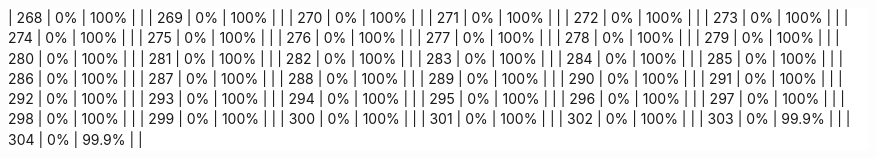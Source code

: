 | 268 | 0% | 100% |  |
| 269 | 0% | 100% |  |
| 270 | 0% | 100% |  |
| 271 | 0% | 100% |  |
| 272 | 0% | 100% |  |
| 273 | 0% | 100% |  |
| 274 | 0% | 100% |  |
| 275 | 0% | 100% |  |
| 276 | 0% | 100% |  |
| 277 | 0% | 100% |  |
| 278 | 0% | 100% |  |
| 279 | 0% | 100% |  |
| 280 | 0% | 100% |  |
| 281 | 0% | 100% |  |
| 282 | 0% | 100% |  |
| 283 | 0% | 100% |  |
| 284 | 0% | 100% |  |
| 285 | 0% | 100% |  |
| 286 | 0% | 100% |  |
| 287 | 0% | 100% |  |
| 288 | 0% | 100% |  |
| 289 | 0% | 100% |  |
| 290 | 0% | 100% |  |
| 291 | 0% | 100% |  |
| 292 | 0% | 100% |  |
| 293 | 0% | 100% |  |
| 294 | 0% | 100% |  |
| 295 | 0% | 100% |  |
| 296 | 0% | 100% |  |
| 297 | 0% | 100% |  |
| 298 | 0% | 100% |  |
| 299 | 0% | 100% |  |
| 300 | 0% | 100% |  |
| 301 | 0% | 100% |  |
| 302 | 0% | 100% |  |
| 303 | 0% | 99.9% |  |
| 304 | 0% | 99.9% |  |